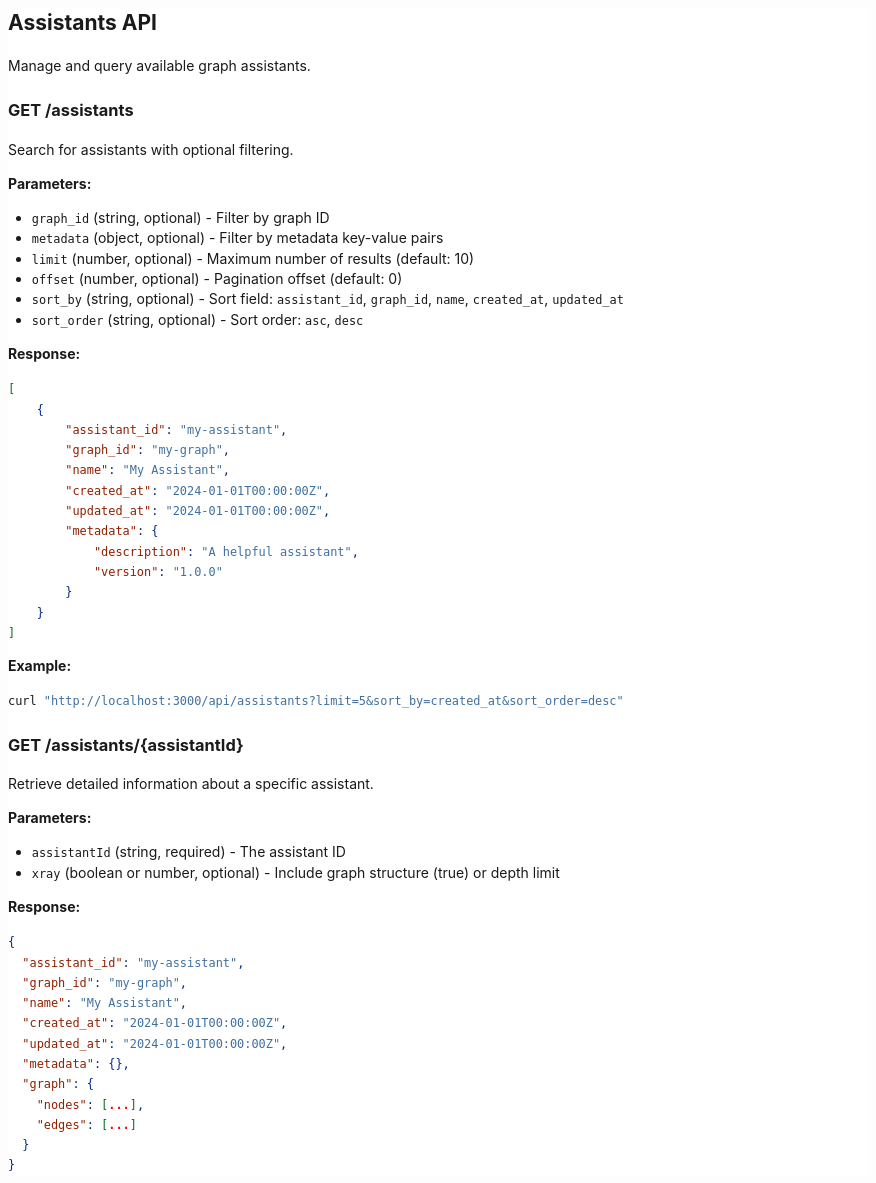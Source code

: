 ## Assistants API

Manage and query available graph assistants.

### GET /assistants

Search for assistants with optional filtering.

**Parameters:**

-   `graph_id` (string, optional) - Filter by graph ID
-   `metadata` (object, optional) - Filter by metadata key-value pairs
-   `limit` (number, optional) - Maximum number of results (default: 10)
-   `offset` (number, optional) - Pagination offset (default: 0)
-   `sort_by` (string, optional) - Sort field: `assistant_id`, `graph_id`, `name`, `created_at`, `updated_at`
-   `sort_order` (string, optional) - Sort order: `asc`, `desc`

**Response:**

```json
[
    {
        "assistant_id": "my-assistant",
        "graph_id": "my-graph",
        "name": "My Assistant",
        "created_at": "2024-01-01T00:00:00Z",
        "updated_at": "2024-01-01T00:00:00Z",
        "metadata": {
            "description": "A helpful assistant",
            "version": "1.0.0"
        }
    }
]
```

**Example:**

```bash
curl "http://localhost:3000/api/assistants?limit=5&sort_by=created_at&sort_order=desc"
```

### GET /assistants/{assistantId}

Retrieve detailed information about a specific assistant.

**Parameters:**

-   `assistantId` (string, required) - The assistant ID
-   `xray` (boolean or number, optional) - Include graph structure (true) or depth limit

**Response:**

```json
{
  "assistant_id": "my-assistant",
  "graph_id": "my-graph",
  "name": "My Assistant",
  "created_at": "2024-01-01T00:00:00Z",
  "updated_at": "2024-01-01T00:00:00Z",
  "metadata": {},
  "graph": {
    "nodes": [...],
    "edges": [...]
  }
}
```

